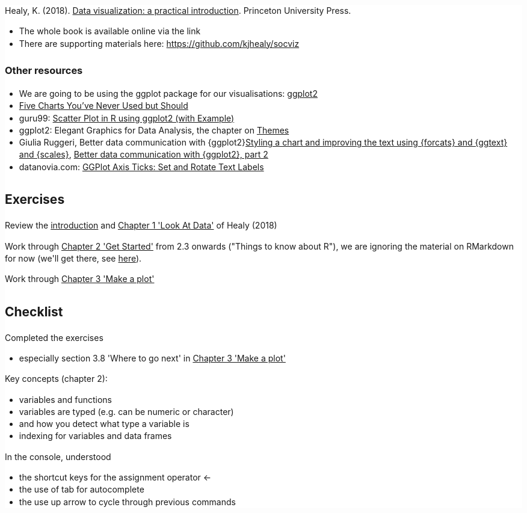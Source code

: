 Healy, K. (2018). [Data visualization: a practical introduction](https://socviz.co/). Princeton University Press. 

* The whole book is available online via the link  
* There are supporting materials here: https://github.com/kjhealy/socviz  
 
 
### Other resources 

* We are going to be using the ggplot package for our visualisations: [ggplot2](https://ggplot2.tidyverse.org/)
* [Five Charts You’ve Never Used but Should](https://policyviz.com/2021/02/08/five-charts-youve-never-used-but-should/)
* guru99: [Scatter Plot in R using ggplot2 (with Example)](https://www.guru99.com/r-scatter-plot-ggplot2.html)
* ggplot2: Elegant Graphics for Data Analysis, the chapter on [Themes](https://ggplot2-book.org/polishing.html)
* Giulia Ruggeri, Better data communication with {ggplot2}[Styling a chart and improving the text using {forcats} and {ggtext} and {scales}](https://giulia-ruggeri.medium.com/better-data-communication-with-ggplot2-92fbcfea2c6e), [Better data communication with {ggplot2}, part 2](https://giulia-ruggeri.medium.com/better-data-communication-with-ggplot2-part-2-615a5180ccb)
* datanovia.com: [GGPlot Axis Ticks: Set and Rotate Text Labels](https://www.datanovia.com/en/blog/ggplot-axis-ticks-set-and-rotate-text-labels/)

## Exercises

Review the [introduction](https://socviz.co) and [Chapter 1 'Look At Data'](https://socviz.co/lookatdata.html) of Healy (2018)

Work through [Chapter 2 'Get Started'](https://socviz.co/gettingstarted.html) from 2.3 onwards ("Things to know about R"), we are ignoring the material on RMarkdown for now (we'll get there, see [here](https://tomstafford.github.io/psy6422/rmarkdown.html)).

Work through [Chapter 3 'Make a plot'](https://socviz.co/makeplot.html)

## Checklist

Completed the exercises  

 * especially section 3.8 'Where to go next' in [Chapter 3 'Make a plot'](https://socviz.co/makeplot.html)

Key concepts (chapter 2):  

* variables and functions
* variables are typed (e.g. can be numeric or character)
 * and how you detect what type a variable is
* indexing for variables and data frames

In the console, understood  

  * the shortcut keys for the assignment operator <- 
  * the use of tab for autocomplete
  * the use up arrow to cycle through previous commands
